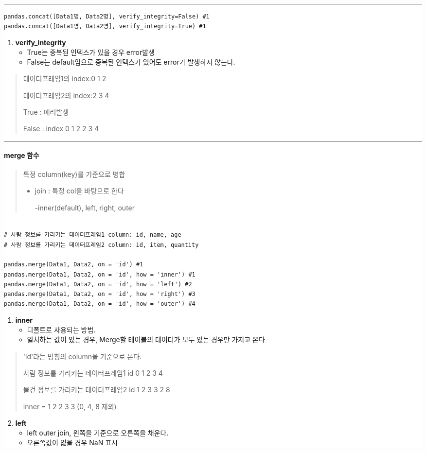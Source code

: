 ***

```Python3
pandas.concat([Data1명, Data2명], verify_integrity=False) #1
pandas.concat([Data1명, Data2명], verify_integrity=True) #1
```

1. **verify_integrity**
   - True는 중복된 인덱스가 있을 경우 error발생
   - False는 default임으로 중복된 인덱스가 있어도 error가 발생하지 않는다.
  
> 데이터프레임1의 index:0 1 2
> 
> 데이터프레임2의 index:2 3 4
>
> 
> True : 에러발생
> 
> False : index 0 1 2 2 3 4

***

#### merge 함수
> 특정 column(key)를 기준으로 병합
> 
> - join : 특정 col을 바탕으로 한다
>   
>   -inner(default), left, right, outer

```Python3

# 사람 정보를 가리키는 데이터프레임1 column: id, name, age
# 사람 정보를 가리키는 데이터프레임2 column: id, item, quantity

pandas.merge(Data1, Data2, on = 'id') #1
pandas.merge(Data1, Data2, on = 'id', how = 'inner') #1
pandas.merge(Data1, Data2, on = 'id', how = 'left') #2
pandas.merge(Data1, Data2, on = 'id', how = 'right') #3
pandas.merge(Data1, Data2, on = 'id', how = 'outer') #4
```

1. **inner**
   - 디폴트로 사용되는 방법.
   - 일치하는 값이 있는 경우, Merge할 테이블의 데이터가 모두 있는 경우만 가지고 온다

> 'id'라는 명칭의 column을 기준으로 본다.
> 
> 사람 정보를 가리키는 데이터프레임1 id 0 1 2 3 4
>
> 물건 정보를 가리키는 데이터프레임2 id 1 2 3 3 2 8
>
> inner = 1 2 2 3 3 (0, 4, 8 제외)

2. **left**
   - left outer join, 왼쪽을 기준으로 오른쪽을 채운다.
   - 오른쪽값이 없을 경우 NaN 표시
  
